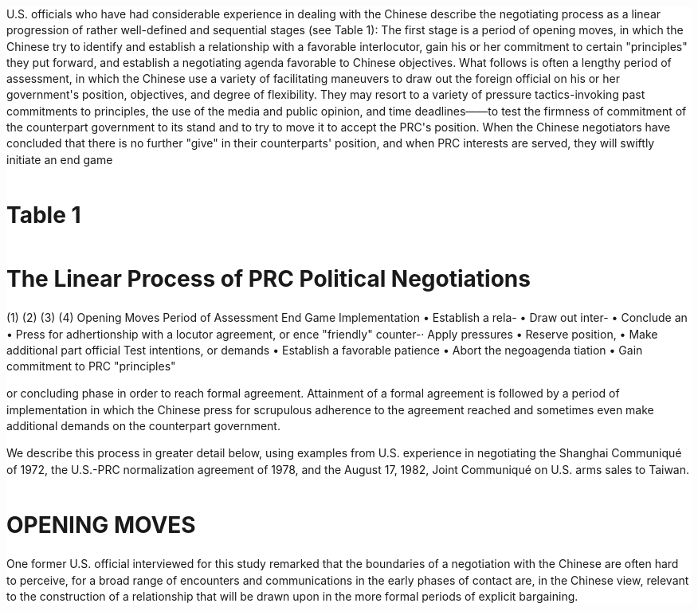 U.S. officials who have had considerable experience in dealing with the Chinese describe the negotiating process as a
linear progression of rather well-defined and sequential stages (see Table 1): The first stage is a period of opening
moves, in which the Chinese try to identify and establish a relationship with a favorable interlocutor, gain his or her
commitment to certain "principles" they put forward, and establish a negotiating agenda favorable to Chinese objectives.
What follows is often a lengthy period of assessment, in which the Chinese use a variety of facilitating maneuvers to
draw out the foreign official on his or her government's position, objectives, and degree of flexibility. They may
resort to a variety of pressure tactics-invoking past commitments to principles, the use of the media and public
opinion, and time deadlines——to test the firmness of commitment of the counterpart government to its stand and to try to
move it to accept the PRC's position. When the Chinese negotiators have concluded that there is no further "give" in
their counterparts' position, and when PRC interests are served, they will swiftly initiate an end game

# Table 1

# The Linear Process of PRC Political Negotiations

(1) (2) (3) (4) Opening Moves Period of Assessment End Game Implementation
• Establish a rela- • Draw out inter- • Conclude an • Press for adhertionship with a locutor agreement, or ence
"friendly" counter-· Apply pressures • Reserve position, • Make additional part official Test intentions, or demands
• Establish a favorable patience • Abort the negoagenda tiation
• Gain commitment to PRC "principles"

or concluding phase in order to reach formal agreement. Attainment of a formal agreement is followed by a period of
implementation in which the Chinese press for scrupulous adherence to the agreement reached and sometimes even make
additional demands on the counterpart government.

We describe this process in greater detail below, using examples from U.S. experience in negotiating the Shanghai
Communiqué of 1972, the U.S.-PRC normalization agreement of 1978, and the August 17, 1982, Joint Communiqué on U.S. arms
sales to Taiwan.

# OPENING MOVES

One former U.S. official interviewed for this study remarked that the boundaries of a negotiation with the Chinese are
often hard to perceive, for a broad range of encounters and communications in the early phases of contact are, in the
Chinese view, relevant to the construction of a relationship that will be drawn upon in the more formal periods of
explicit bargaining.

